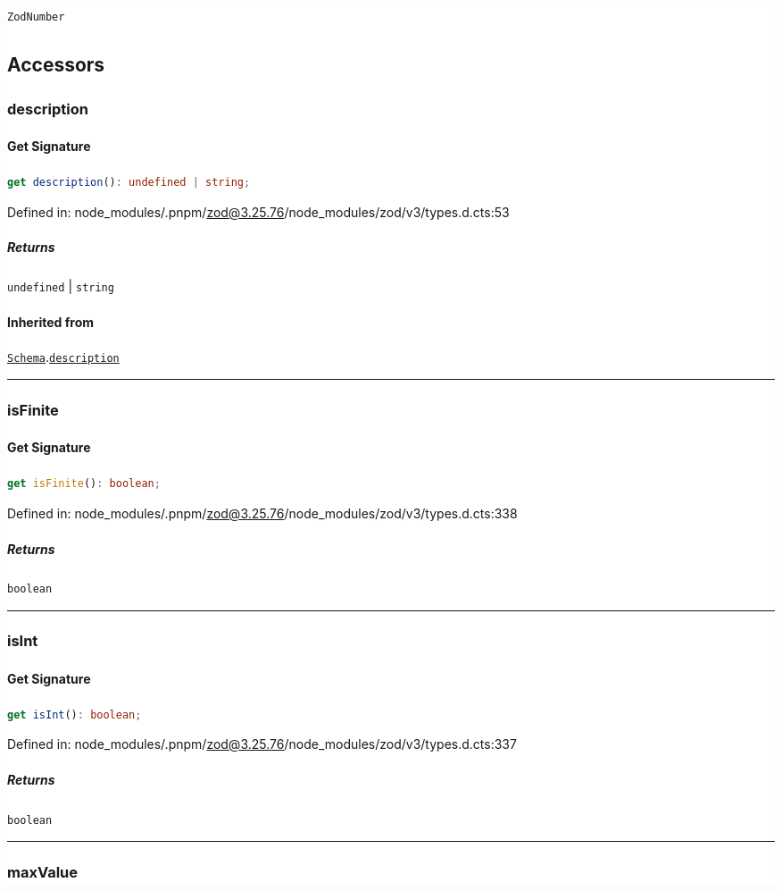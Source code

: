 `ZodNumber`

## Accessors

### description

#### Get Signature

```ts
get description(): undefined | string;
```

Defined in: node\_modules/.pnpm/zod@3.25.76/node\_modules/zod/v3/types.d.cts:53

##### Returns

`undefined` \| `string`

#### Inherited from

[`Schema`](Schema.md).[`description`](Schema.md#description)

***

### isFinite

#### Get Signature

```ts
get isFinite(): boolean;
```

Defined in: node\_modules/.pnpm/zod@3.25.76/node\_modules/zod/v3/types.d.cts:338

##### Returns

`boolean`

***

### isInt

#### Get Signature

```ts
get isInt(): boolean;
```

Defined in: node\_modules/.pnpm/zod@3.25.76/node\_modules/zod/v3/types.d.cts:337

##### Returns

`boolean`

***

### maxValue
